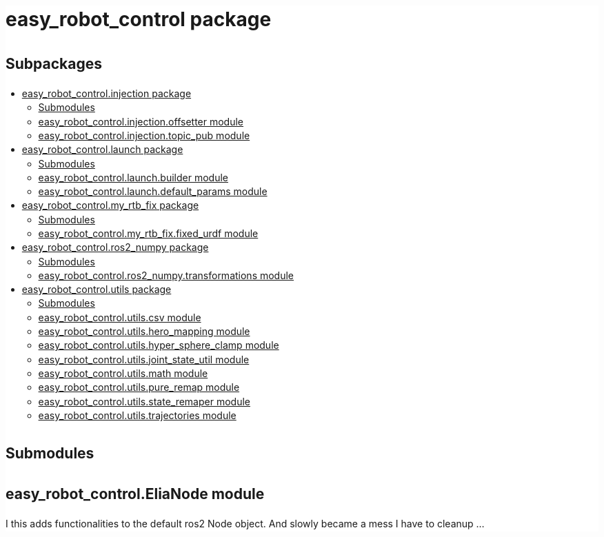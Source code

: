 # easy_robot_control package

## Subpackages

* [easy_robot_control.injection package](easy_robot_control.injection.md)
  * [Submodules](easy_robot_control.injection.md#submodules)
  * [easy_robot_control.injection.offsetter module](easy_robot_control.injection.md#module-easy_robot_control.injection.offsetter)
  * [easy_robot_control.injection.topic_pub module](easy_robot_control.injection.md#module-easy_robot_control.injection.topic_pub)
* [easy_robot_control.launch package](easy_robot_control.launch.md)
  * [Submodules](easy_robot_control.launch.md#submodules)
  * [easy_robot_control.launch.builder module](easy_robot_control.launch.md#module-easy_robot_control.launch.builder)
  * [easy_robot_control.launch.default_params module](easy_robot_control.launch.md#module-easy_robot_control.launch.default_params)
* [easy_robot_control.my_rtb_fix package](easy_robot_control.my_rtb_fix.md)
  * [Submodules](easy_robot_control.my_rtb_fix.md#submodules)
  * [easy_robot_control.my_rtb_fix.fixed_urdf module](easy_robot_control.my_rtb_fix.md#module-easy_robot_control.my_rtb_fix.fixed_urdf)
* [easy_robot_control.ros2_numpy package](easy_robot_control.ros2_numpy.md)
  * [Submodules](easy_robot_control.ros2_numpy.md#submodules)
  * [easy_robot_control.ros2_numpy.transformations module](easy_robot_control.ros2_numpy.md#module-easy_robot_control.ros2_numpy.transformations)
* [easy_robot_control.utils package](easy_robot_control.utils.md)
  * [Submodules](easy_robot_control.utils.md#submodules)
  * [easy_robot_control.utils.csv module](easy_robot_control.utils.md#module-easy_robot_control.utils.csv)
  * [easy_robot_control.utils.hero_mapping module](easy_robot_control.utils.md#module-easy_robot_control.utils.hero_mapping)
  * [easy_robot_control.utils.hyper_sphere_clamp module](easy_robot_control.utils.md#module-easy_robot_control.utils.hyper_sphere_clamp)
  * [easy_robot_control.utils.joint_state_util module](easy_robot_control.utils.md#module-easy_robot_control.utils.joint_state_util)
  * [easy_robot_control.utils.math module](easy_robot_control.utils.md#module-easy_robot_control.utils.math)
  * [easy_robot_control.utils.pure_remap module](easy_robot_control.utils.md#module-easy_robot_control.utils.pure_remap)
  * [easy_robot_control.utils.state_remaper module](easy_robot_control.utils.md#module-easy_robot_control.utils.state_remaper)
  * [easy_robot_control.utils.trajectories module](easy_robot_control.utils.md#module-easy_robot_control.utils.trajectories)

## Submodules

## easy_robot_control.EliaNode module

I this adds functionalities to the default ros2 Node object.
And slowly became a mess I have to cleanup …
